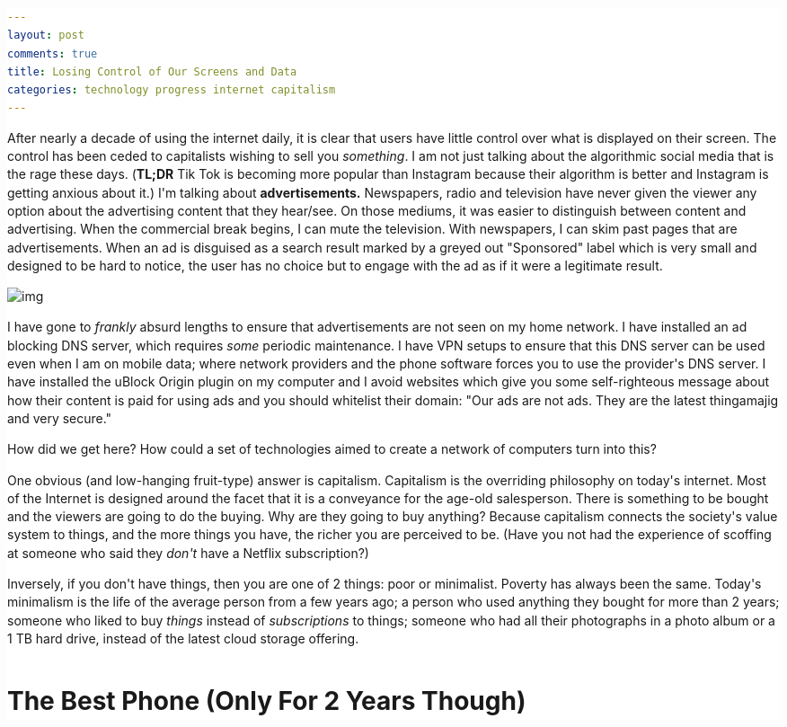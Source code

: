```yaml
---
layout: post
comments: true
title: Losing Control of Our Screens and Data
categories: technology progress internet capitalism
---
```


After nearly a decade of using the internet daily, it is clear that users have little control over
what is displayed on their screen.  The control has been ceded to capitalists wishing to sell you
_something_. I am not just talking about the algorithmic social media that is the rage these
days. (**TL;DR** Tik Tok is becoming more popular than Instagram because their algorithm is better and
Instagram is getting anxious about it.) I'm talking about **advertisements.** Newspapers, radio and
television have never given the viewer any option about the advertising content that they
hear/see. On those mediums, it was easier to distinguish between content and advertising. When the
commercial break begins, I can mute the television. With newspapers, I can skim past pages that are
advertisements. When an ad is disguised as a search result marked by a greyed out "Sponsored" label
which is very small and designed to be hard to notice, the user has no choice but to engage with the
ad as if it were a legitimate result.



![img](/home/siddharth/personal/blog/public/img/screenshot-2022-08-23-23-44-36.png)

I have gone to _frankly_ absurd lengths to ensure that advertisements are not seen on my home
network. I have installed an ad blocking DNS server, which requires _some_ periodic maintenance. I
have VPN setups to ensure that this DNS server can be used even when I am on mobile data; where
network providers and the phone software forces you to use the provider's DNS server. I have
installed the uBlock Origin plugin on my computer and I avoid websites which give you some
self-righteous message about how their content is paid for using ads and you should whitelist their
domain: "Our ads are not ads. They are the latest thingamajig and very secure."

How did we get here? How could a set of technologies aimed to create a network of computers turn
into this?

One obvious (and low-hanging fruit-type) answer is capitalism. Capitalism is the overriding
philosophy on today's internet. Most of the Internet is designed around the facet that it is a
conveyance for the age-old salesperson. There is something to be bought and the viewers are going to
do the buying. Why are they going to buy anything? Because capitalism connects the society's value
system to things, and the more things you have, the richer you are perceived to be. (Have you not
had the experience of scoffing at someone who said they _don't_ have a Netflix subscription?)

Inversely, if you don't have things, then you are one of 2 things: poor or minimalist. Poverty has
always been the same. Today's minimalism is the life of the average person from a few years ago; a
person who used anything they bought for more than 2 years; someone who liked to buy _things_
instead of _subscriptions_ to things; someone who had all their photographs in a photo album or a 1
TB hard drive, instead of the latest cloud storage offering.


# The Best Phone (Only For 2 Years Though)
